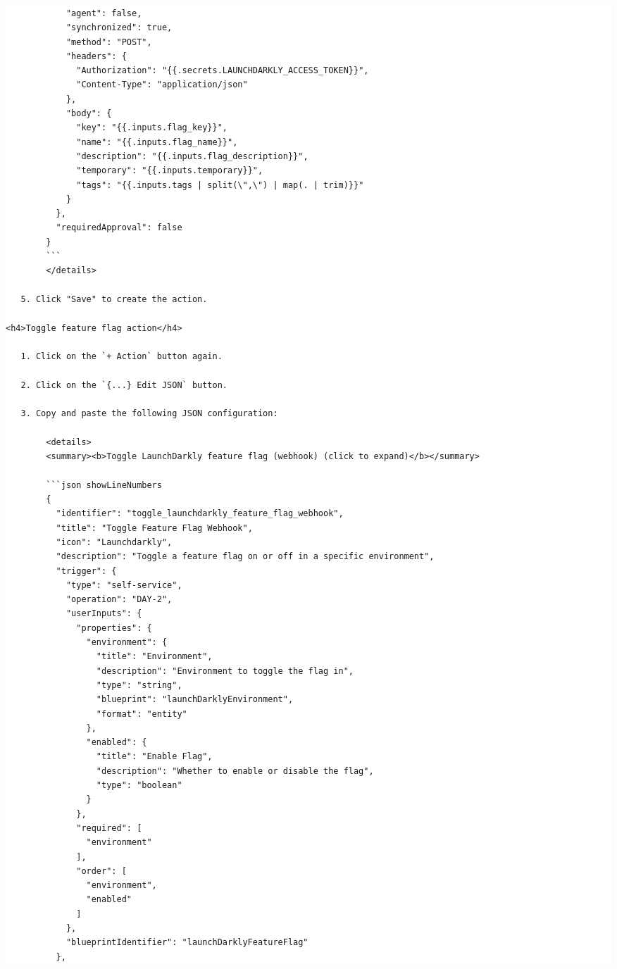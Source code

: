                 "agent": false,
                "synchronized": true,
                "method": "POST",
                "headers": {
                  "Authorization": "{{.secrets.LAUNCHDARKLY_ACCESS_TOKEN}}",
                  "Content-Type": "application/json"
                },
                "body": {
                  "key": "{{.inputs.flag_key}}",
                  "name": "{{.inputs.flag_name}}",
                  "description": "{{.inputs.flag_description}}",
                  "temporary": "{{.inputs.temporary}}",
                  "tags": "{{.inputs.tags | split(\",\") | map(. | trim)}}"
                }
              },
              "requiredApproval": false
            }
            ```
            </details>
       
       5. Click "Save" to create the action.

    <h4>Toggle feature flag action</h4>

       1. Click on the `+ Action` button again.

       2. Click on the `{...} Edit JSON` button.

       3. Copy and paste the following JSON configuration:

            <details>
            <summary><b>Toggle LaunchDarkly feature flag (webhook) (click to expand)</b></summary>

            ```json showLineNumbers
            {
              "identifier": "toggle_launchdarkly_feature_flag_webhook",
              "title": "Toggle Feature Flag Webhook",
              "icon": "Launchdarkly",
              "description": "Toggle a feature flag on or off in a specific environment",
              "trigger": {
                "type": "self-service",
                "operation": "DAY-2",
                "userInputs": {
                  "properties": {
                    "environment": {
                      "title": "Environment",
                      "description": "Environment to toggle the flag in",
                      "type": "string",
                      "blueprint": "launchDarklyEnvironment",
                      "format": "entity"
                    },
                    "enabled": {
                      "title": "Enable Flag",
                      "description": "Whether to enable or disable the flag",
                      "type": "boolean"
                    }
                  },
                  "required": [
                    "environment"
                  ],
                  "order": [
                    "environment",
                    "enabled"
                  ]
                },
                "blueprintIdentifier": "launchDarklyFeatureFlag"
              },